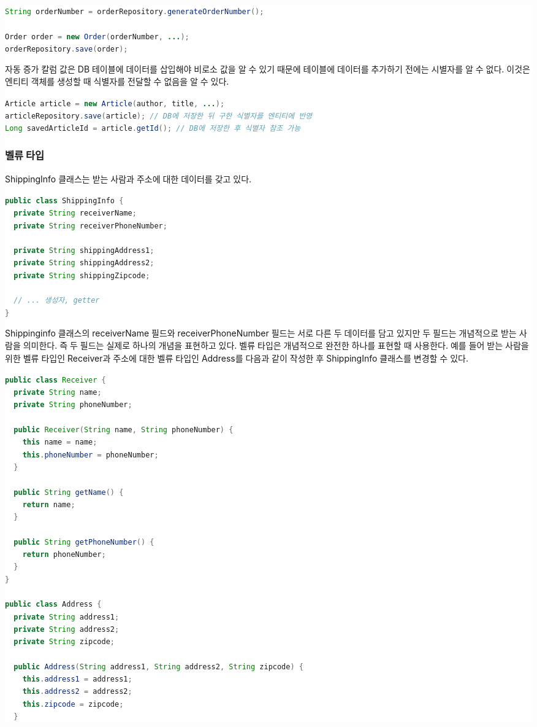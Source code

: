 ```java
String orderNumber = orderRepository.generateOrderNumber();

Order order = new Order(orderNumber, ...);
orderRepository.save(order);
```

자동 증가 칼럼 값은 DB 테이블에 데이터를 삽입해야 비로소 값을 알 수 있기 때문에 테이블에 데이터를 추가하기 전에는 시별자를 알 수 없다. 이것은 엔티티 객체를 생성할 때 식별자를
전달할 수 없음을 알 수 있다. 

```java
Article article = new Article(author, title, ...);
articleRepository.save(article); // DB에 저장한 뒤 구한 식별자를 엔티티에 반영
Long savedArticleId = article.getId(); // DB에 저장한 후 식별자 참조 가능
```

### 벨류 타입

ShippingInfo 클래스는 받는 사람과 주소에 대한 데이터를 갖고 있다. 

```java
public class ShippingInfo {
  private String receiverName; 
  private String receiverPhoneNumber;

  private String shippingAddress1;
  private String shippingAddress2;
  private String shippingZipcode;

  // ... 생성자, getter
}
```

Shippinginfo 클래스의 receiverName 필드와 receiverPhoneNumber 필드는 서로 다른 두 데이터를 담고 있지만 두 필드는 개념적으로 받는 사람을 의미한다. 즉 두 필드는 실제로 하나의 개념을 표현하고 있다. 벨류 타입은 개념적으로 완전한 하나를 표현할 때 사용한다. 예를 들어 받는 사람을 위한 벨류 타입인 Receiver과 주소에 대한 벨류 타입인 Address를 다음과 같이 작성한 후 ShippingInfo 클래스를 변경할 수 있다.

```java
public class Receiver {
  private String name;
  private String phoneNumber;

  public Receiver(String name, String phoneNumber) {
    this name = name;
    this.phoneNumber = phoneNumber;
  }

  public String getName() {
    return name;
  }

  public String getPhoneNumber() {
    return phoneNumber;
  }
}

public class Address {
  private String address1;
  private String address2;
  private String zipcode;

  public Address(String address1, String address2, String zipcode) {
    this.address1 = address1;
    this.address2 = address2;
    this.zipcode = zipcode;
  } 
```